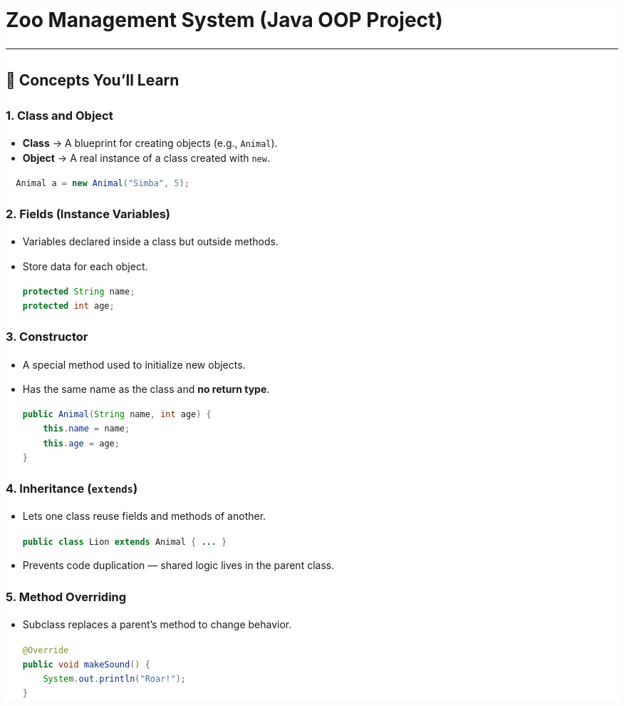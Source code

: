 # Zoo Management System (Java OOP Project)

---

## 🧠 Concepts You’ll Learn

### 1. Class and Object
- **Class** → A blueprint for creating objects (e.g., `Animal`).
- **Object** → A real instance of a class created with `new`.

```java
  Animal a = new Animal("Simba", 5);
````

### 2. Fields (Instance Variables)

* Variables declared inside a class but outside methods.
* Store data for each object.

  ```java
  protected String name;
  protected int age;
  ```

### 3. Constructor

* A special method used to initialize new objects.
* Has the same name as the class and **no return type**.

  ```java
  public Animal(String name, int age) {
      this.name = name;
      this.age = age;
  }
  ```

### 4. Inheritance (`extends`)

* Lets one class reuse fields and methods of another.

  ```java
  public class Lion extends Animal { ... }
  ```
* Prevents code duplication — shared logic lives in the parent class.

### 5. Method Overriding

* Subclass replaces a parent’s method to change behavior.

  ```java
  @Override
  public void makeSound() {
      System.out.println("Roar!");
  }
  ```
